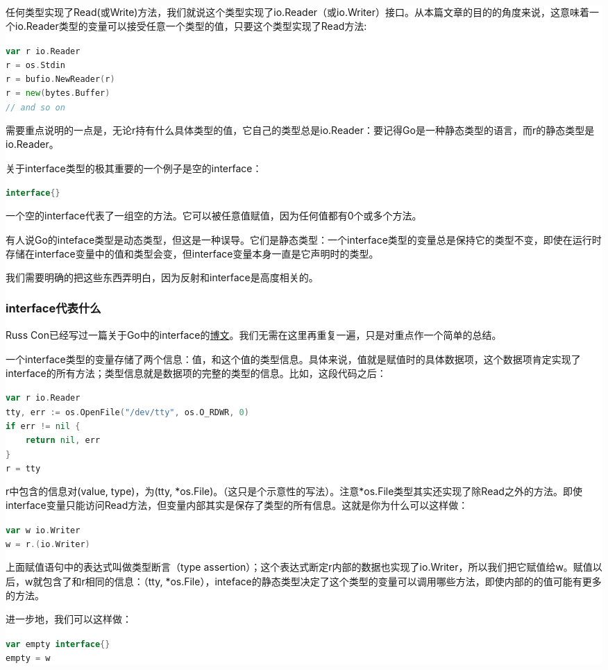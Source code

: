 任何类型实现了Read(或Write)方法，我们就说这个类型实现了io.Reader（或io.Writer）接口。从本篇文章的目的的角度来说，这意味着一个io.Reader类型的变量可以接受任意一个类型的值，只要这个类型实现了Read方法:

```go
var r io.Reader
r = os.Stdin
r = bufio.NewReader(r)
r = new(bytes.Buffer)
// and so on
```

需要重点说明的一点是，无论r持有什么具体类型的值，它自己的类型总是io.Reader：要记得Go是一种静态类型的语言，而r的静态类型是io.Reader。

关于interface类型的极其重要的一个例子是空的interface：

```go
interface{}
```

一个空的interface代表了一组空的方法。它可以被任意值赋值，因为任何值都有0个或多个方法。

有人说Go的inteface类型是动态类型，但这是一种误导。它们是静态类型：一个interface类型的变量总是保持它的类型不变，即使在运行时存储在interface变量中的值和类型会变，但interface变量本身一直是它声明时的类型。

我们需要明确的把这些东西弄明白，因为反射和interface是高度相关的。


### interface代表什么

Russ Con已经写过一篇关于Go中的interface的[博文](https://research.swtch.com/2009/12/go-data-structures-interfaces.html)。我们无需在这里再重复一遍，只是对重点作一个简单的总结。

一个interface类型的变量存储了两个信息：值，和这个值的类型信息。具体来说，值就是赋值时的具体数据项，这个数据项肯定实现了interface的所有方法；类型信息就是数据项的完整的类型的信息。比如，这段代码之后：

```go
var r io.Reader
tty, err := os.OpenFile("/dev/tty", os.O_RDWR, 0)
if err != nil {
    return nil, err
}
r = tty
```

r中包含的信息对(value, type)，为(tty, \*os.File)。（这只是个示意性的写法）。注意\*os.File类型其实还实现了除Read之外的方法。即使interface变量只能访问Read方法，但变量内部其实是保存了类型的所有信息。这就是你为什么可以这样做：

```go
var w io.Writer
w = r.(io.Writer)
```

上面赋值语句中的表达式叫做类型断言（type assertion）；这个表达式断定r内部的数据也实现了io.Writer，所以我们把它赋值给w。赋值以后，w就包含了和r相同的信息：（tty, \*os.File），inteface的静态类型决定了这个类型的变量可以调用哪些方法，即使内部的的值可能有更多的方法。

进一步地，我们可以这样做：

```go
var empty interface{}
empty = w
```
